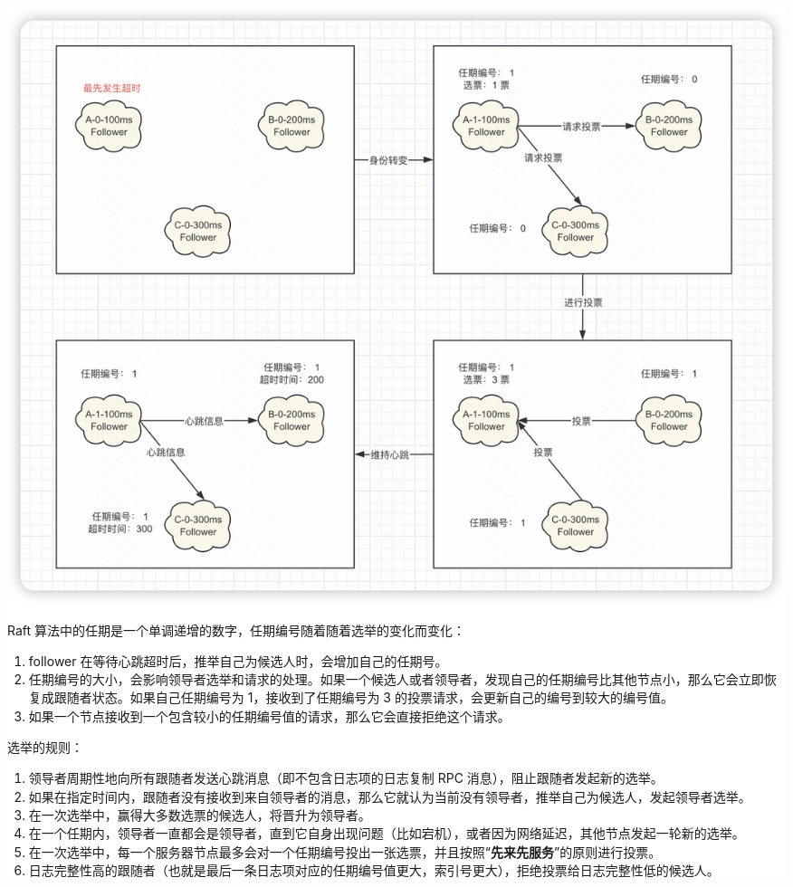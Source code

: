 ![image-20240616181844322.png](分布式数据库/image-20240616181844322.png)

Raft 算法中的任期是一个单调递增的数字，任期编号随着随着选举的变化而变化：

1. follower 在等待心跳超时后，推举自己为候选人时，会增加自己的任期号。
2. 任期编号的大小，会影响领导者选举和请求的处理。如果一个候选人或者领导者，发现自己的任期编号比其他节点小，那么它会立即恢复成跟随者状态。如果自己任期编号为 1，接收到了任期编号为 3 的投票请求，会更新自己的编号到较大的编号值。
3. 如果一个节点接收到一个包含较小的任期编号值的请求，那么它会直接拒绝这个请求。

选举的规则：

1. 领导者周期性地向所有跟随者发送心跳消息（即不包含日志项的日志复制 RPC 消息），阻止跟随者发起新的选举。
2. 如果在指定时间内，跟随者没有接收到来自领导者的消息，那么它就认为当前没有领导者，推举自己为候选人，发起领导者选举。
3. 在一次选举中，赢得大多数选票的候选人，将晋升为领导者。
4. 在一个任期内，领导者一直都会是领导者，直到它自身出现问题（比如宕机），或者因为网络延迟，其他节点发起一轮新的选举。
5. 在一次选举中，每一个服务器节点最多会对一个任期编号投出一张选票，并且按照“**先来先服务**”的原则进行投票。
6. 日志完整性高的跟随者（也就是最后一条日志项对应的任期编号值更大，索引号更大），拒绝投票给日志完整性低的候选人。
